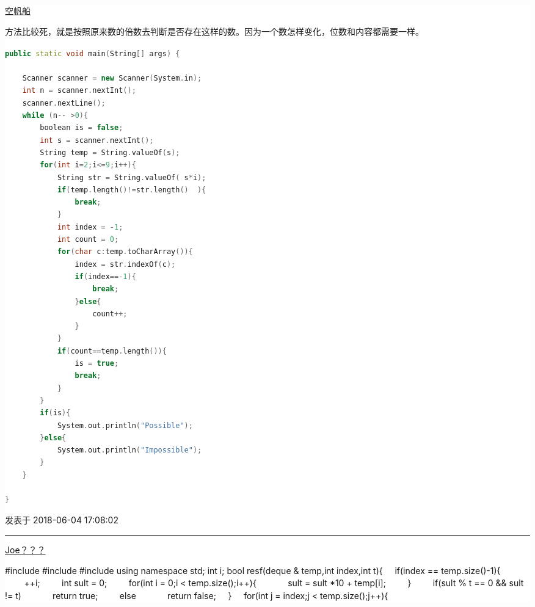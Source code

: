 [空帆船](https://www.nowcoder.com/profile/3656142)

方法比较死，就是按照原来数的倍数去判断是否存在这样的数。因为一个数怎样变化，位数和内容都需要一样。

```cpp
public static void main(String[] args) {

    Scanner scanner = new Scanner(System.in);
    int n = scanner.nextInt();
    scanner.nextLine();
    while (n-- >0){
        boolean is = false;
        int s = scanner.nextInt();
        String temp = String.valueOf(s);
        for(int i=2;i<=9;i++){
            String str = String.valueOf( s*i);
            if(temp.length()!=str.length()  ){
                break;
            }
            int index = -1;
            int count = 0;
            for(char c:temp.toCharArray()){
                index = str.indexOf(c);
                if(index==-1){
                    break;
                }else{
                    count++;
                }
            }
            if(count==temp.length()){
                is = true;
                break;
            }
        }
        if(is){
            System.out.println("Possible");
        }else{
            System.out.println("Impossible");
        }
    }

} 
```

发表于 2018-06-04 17:08:02

* * *

[Joe？？？](https://www.nowcoder.com/profile/1685625)

#include <iostream>#include <deque>
#include <algorithm>
using namespace std;
int i;
bool resf(deque<int> & temp,int index,int t){
    if(index == temp.size()-1){
        ++i;
        int sult = 0;
        for(int i = 0;i < temp.size();i++){
            sult = sult *10 + temp[i];
        }
        if(sult % t == 0 && sult != t)
            return true;
        else
            return false;
    }
    for(int j = index;j < temp.size();j++){